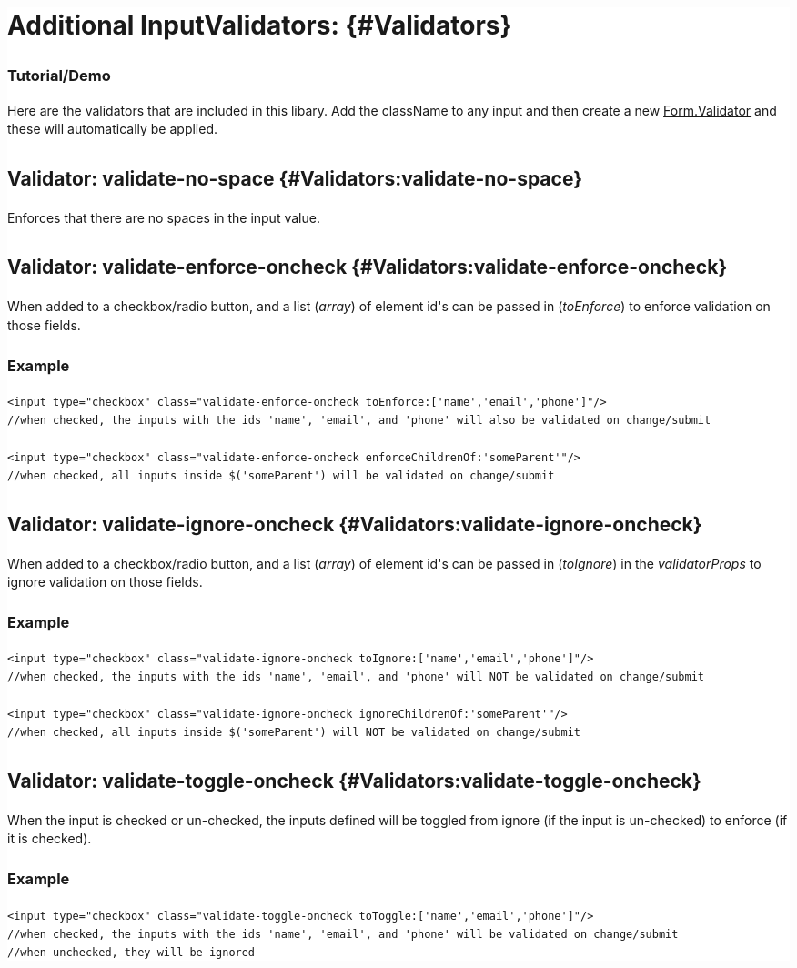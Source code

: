 Additional InputValidators: {#Validators}
=======================================

### Tutorial/Demo

Here are the validators that are included in this libary. Add the className to any input and then create a new [Form.Validator][] and these will automatically be applied.

Validator: validate-no-space {#Validators:validate-no-space}
------------------------------------------

Enforces that there are no spaces in the input value.

Validator: validate-enforce-oncheck {#Validators:validate-enforce-oncheck}
--------------------------------------------------------

When added to a checkbox/radio button, and a list (*array*) of element id's can be passed in (*toEnforce*) to enforce validation on those fields.

### Example

	<input type="checkbox" class="validate-enforce-oncheck toEnforce:['name','email','phone']"/>
	//when checked, the inputs with the ids 'name', 'email', and 'phone' will also be validated on change/submit

	<input type="checkbox" class="validate-enforce-oncheck enforceChildrenOf:'someParent'"/>
	//when checked, all inputs inside $('someParent') will be validated on change/submit

Validator: validate-ignore-oncheck {#Validators:validate-ignore-oncheck}
--------------------------------------------------------

When added to a checkbox/radio button, and a list (*array*) of element id's can be passed in (*toIgnore*) in the *validatorProps* to ignore validation on those fields.

### Example

	<input type="checkbox" class="validate-ignore-oncheck toIgnore:['name','email','phone']"/>
	//when checked, the inputs with the ids 'name', 'email', and 'phone' will NOT be validated on change/submit

	<input type="checkbox" class="validate-ignore-oncheck ignoreChildrenOf:'someParent'"/>
	//when checked, all inputs inside $('someParent') will NOT be validated on change/submit



Validator: validate-toggle-oncheck {#Validators:validate-toggle-oncheck}
--------------------------------------------------------

When the input is checked or un-checked, the inputs defined will be toggled from ignore (if the input is un-checked) to enforce (if it is checked).

### Example

	<input type="checkbox" class="validate-toggle-oncheck toToggle:['name','email','phone']"/>
	//when checked, the inputs with the ids 'name', 'email', and 'phone' will be validated on change/submit
	//when unchecked, they will be ignored


[Form.Validator]: #Form-Validator
[Form.Validator:add]: #AddingValidators:add